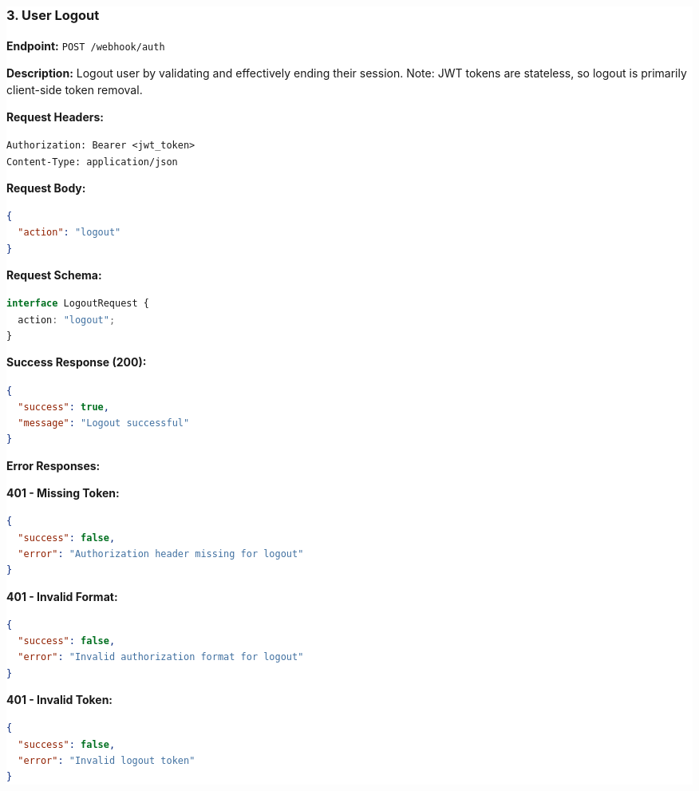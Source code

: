 ### 3. User Logout

**Endpoint:** `POST /webhook/auth`

**Description:** Logout user by validating and effectively ending their session. Note: JWT tokens are stateless, so logout is primarily client-side token removal.

**Request Headers:**
```
Authorization: Bearer <jwt_token>
Content-Type: application/json
```

**Request Body:**
```json
{
  "action": "logout"
}
```

**Request Schema:**
```typescript
interface LogoutRequest {
  action: "logout";
}
```

**Success Response (200):**
```json
{
  "success": true,
  "message": "Logout successful"
}
```

**Error Responses:**

**401 - Missing Token:**
```json
{
  "success": false,
  "error": "Authorization header missing for logout"
}
```

**401 - Invalid Format:**
```json
{
  "success": false,
  "error": "Invalid authorization format for logout"
}
```

**401 - Invalid Token:**
```json
{
  "success": false,
  "error": "Invalid logout token"
}
```
